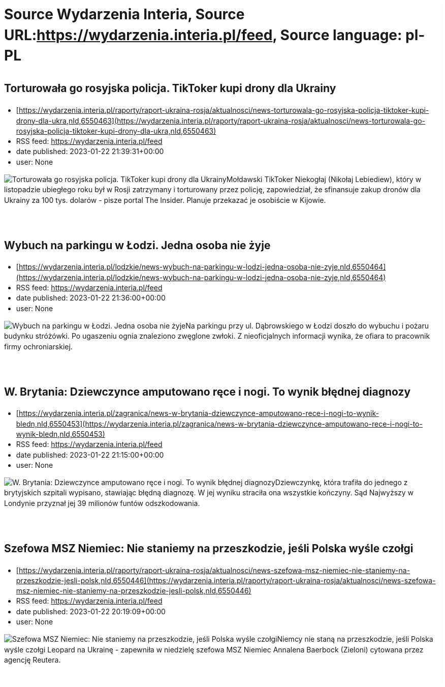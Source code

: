 # Source Wydarzenia Interia, Source URL:https://wydarzenia.interia.pl/feed, Source language: pl-PL

## Torturowała go rosyjska policja. TikToker kupi drony dla Ukrainy
 - [https://wydarzenia.interia.pl/raporty/raport-ukraina-rosja/aktualnosci/news-torturowala-go-rosyjska-policja-tiktoker-kupi-drony-dla-ukra,nId,6550463](https://wydarzenia.interia.pl/raporty/raport-ukraina-rosja/aktualnosci/news-torturowala-go-rosyjska-policja-tiktoker-kupi-drony-dla-ukra,nId,6550463)
 - RSS feed: https://wydarzenia.interia.pl/feed
 - date published: 2023-01-22 21:39:31+00:00
 - user: None

<p><a href="https://wydarzenia.interia.pl/raporty/raport-ukraina-rosja/aktualnosci/news-torturowala-go-rosyjska-policja-tiktoker-kupi-drony-dla-ukra,nId,6550463"><img align="left" alt="Torturowała go rosyjska policja. TikToker kupi drony dla Ukrainy" src="https://i.iplsc.com/torturowala-go-rosyjska-policja-tiktoker-kupi-drony-dla-ukra/000GNLS802BF6LIR-C321.jpg" /></a>Mołdawski TikToker Niekogłaj (Nikołaj Lebiediew), który w listopadzie ubiegłego roku był w Rosji zatrzymany i torturowany przez policję, zapowiedział, że sfinansuje zakup dronów dla Ukrainy za 100 tys. dolarów - pisze portal The Insider. Planuje przekazać je osobiście w Kijowie.</p><br clear="all" />

## Wybuch na parkingu w Łodzi. Jedna osoba nie żyje
 - [https://wydarzenia.interia.pl/lodzkie/news-wybuch-na-parkingu-w-lodzi-jedna-osoba-nie-zyje,nId,6550464](https://wydarzenia.interia.pl/lodzkie/news-wybuch-na-parkingu-w-lodzi-jedna-osoba-nie-zyje,nId,6550464)
 - RSS feed: https://wydarzenia.interia.pl/feed
 - date published: 2023-01-22 21:36:00+00:00
 - user: None

<p><a href="https://wydarzenia.interia.pl/lodzkie/news-wybuch-na-parkingu-w-lodzi-jedna-osoba-nie-zyje,nId,6550464"><img align="left" alt="Wybuch na parkingu w Łodzi. Jedna osoba nie żyje" src="https://i.iplsc.com/wybuch-na-parkingu-w-lodzi-jedna-osoba-nie-zyje/000GNLS5QYPLWS9V-C321.jpg" /></a>Na parkingu przy ul. Dąbrowskiego w Łodzi doszło do wybuchu i pożaru budynku stróżówki. Po ugaszeniu ognia znaleziono zwęglone zwłoki. Z nieoficjalnych informacji wynika, że ofiara to pracownik firmy ochroniarskiej.</p><br clear="all" />

## W. Brytania: Dziewczynce amputowano ręce i nogi. To wynik błędnej diagnozy
 - [https://wydarzenia.interia.pl/zagranica/news-w-brytania-dziewczynce-amputowano-rece-i-nogi-to-wynik-bledn,nId,6550453](https://wydarzenia.interia.pl/zagranica/news-w-brytania-dziewczynce-amputowano-rece-i-nogi-to-wynik-bledn,nId,6550453)
 - RSS feed: https://wydarzenia.interia.pl/feed
 - date published: 2023-01-22 21:15:00+00:00
 - user: None

<p><a href="https://wydarzenia.interia.pl/zagranica/news-w-brytania-dziewczynce-amputowano-rece-i-nogi-to-wynik-bledn,nId,6550453"><img align="left" alt="W. Brytania: Dziewczynce amputowano ręce i nogi. To wynik błędnej diagnozy" src="https://i.iplsc.com/w-brytania-dziewczynce-amputowano-rece-i-nogi-to-wynik-bledn/000GNLPWHUVVQ23C-C321.jpg" /></a>Dziewczynkę, która trafiła do jednego z brytyjskich szpitali wypisano, stawiając błędną diagnozę. W jej wyniku straciła ona wszystkie kończyny. Sąd Najwyższy w Londynie przyznał jej 39 milionów funtów odszkodowania.</p><br clear="all" />

## Szefowa MSZ Niemiec: Nie staniemy na przeszkodzie, jeśli Polska wyśle czołgi
 - [https://wydarzenia.interia.pl/raporty/raport-ukraina-rosja/aktualnosci/news-szefowa-msz-niemiec-nie-staniemy-na-przeszkodzie-jesli-polsk,nId,6550446](https://wydarzenia.interia.pl/raporty/raport-ukraina-rosja/aktualnosci/news-szefowa-msz-niemiec-nie-staniemy-na-przeszkodzie-jesli-polsk,nId,6550446)
 - RSS feed: https://wydarzenia.interia.pl/feed
 - date published: 2023-01-22 20:19:09+00:00
 - user: None

<p><a href="https://wydarzenia.interia.pl/raporty/raport-ukraina-rosja/aktualnosci/news-szefowa-msz-niemiec-nie-staniemy-na-przeszkodzie-jesli-polsk,nId,6550446"><img align="left" alt="Szefowa MSZ Niemiec: Nie staniemy na przeszkodzie, jeśli Polska wyśle czołgi" src="https://i.iplsc.com/szefowa-msz-niemiec-nie-staniemy-na-przeszkodzie-jesli-polsk/000GNLLQD8X5V0CP-C321.jpg" /></a>Niemcy nie staną na przeszkodzie, jeśli Polska wyśle czołgi Leopard na Ukrainę - zapewniła w niedzielę szefowa MSZ Niemiec Annalena Baerbock (Zieloni) cytowana przez agencję Reutera.</p><br clear="all" />
